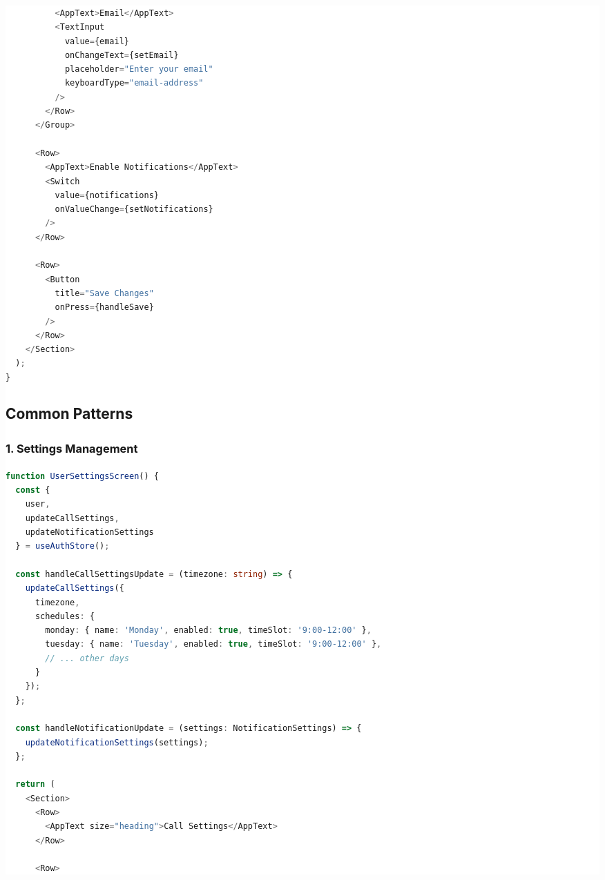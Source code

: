```typescript
          <AppText>Email</AppText>
          <TextInput 
            value={email}
            onChangeText={setEmail}
            placeholder="Enter your email"
            keyboardType="email-address"
          />
        </Row>
      </Group>

      <Row>
        <AppText>Enable Notifications</AppText>
        <Switch 
          value={notifications}
          onValueChange={setNotifications}
        />
      </Row>
      
      <Row>
        <Button 
          title="Save Changes"
          onPress={handleSave}
        />
      </Row>
    </Section>
  );
}
```

## Common Patterns

### 1. Settings Management

```typescript
function UserSettingsScreen() {
  const { 
    user, 
    updateCallSettings, 
    updateNotificationSettings 
  } = useAuthStore();

  const handleCallSettingsUpdate = (timezone: string) => {
    updateCallSettings({
      timezone,
      schedules: {
        monday: { name: 'Monday', enabled: true, timeSlot: '9:00-12:00' },
        tuesday: { name: 'Tuesday', enabled: true, timeSlot: '9:00-12:00' },
        // ... other days
      }
    });
  };

  const handleNotificationUpdate = (settings: NotificationSettings) => {
    updateNotificationSettings(settings);
  };

  return (
    <Section>
      <Row>
        <AppText size="heading">Call Settings</AppText>
      </Row>
      
      <Row>
```